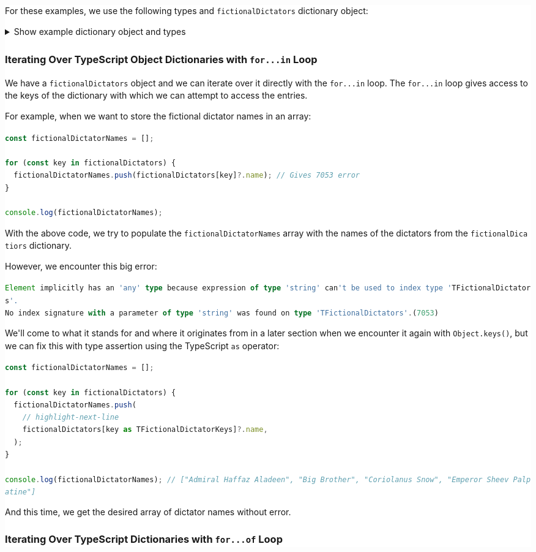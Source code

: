 For these examples, we use the following types and `fictionalDictators` dictionary object:

<details><summary>Show example dictionary object and types</summary></details>

### Iterating Over TypeScript Object Dictionaries with `for...in` Loop

We have a `fictionalDictators` object and we can iterate over it directly with the `for...in` loop. The `for...in` loop gives access to the keys of the dictionary with which we can attempt to access the entries.

For example, when we want to store the fictional dictator names in an array:

```ts
const fictionalDictatorNames = [];

for (const key in fictionalDictators) {
  fictionalDictatorNames.push(fictionalDictators[key]?.name); // Gives 7053 error
}

console.log(fictionalDictatorNames);
```

With the above code, we try to populate the `fictionalDictatorNames` array with the names of the dictators from the `fictionalDicatiors` dictionary.

However, we encounter this big error:

```ts
Element implicitly has an 'any' type because expression of type 'string' can't be used to index type 'TFictionalDictators'.
No index signature with a parameter of type 'string' was found on type 'TFictionalDictators'.(7053)
```

We'll come to what it stands for and where it originates from in a later section when we encounter it again with `Object.keys()`, but we can fix this with type assertion using the TypeScript `as` operator:

```ts
const fictionalDictatorNames = [];

for (const key in fictionalDictators) {
  fictionalDictatorNames.push(
    // highlight-next-line
    fictionalDictators[key as TFictionalDictatorKeys]?.name,
  );
}

console.log(fictionalDictatorNames); // ["Admiral Haffaz Aladeen", "Big Brother", "Coriolanus Snow", "Emperor Sheev Palpatine"]
```

And this time, we get the desired array of dictator names without error.

### Iterating Over TypeScript Dictionaries with `for...of` Loop


  [dict_key: string]: string;
  [dict_key: string]: TDictatorInfo;
  [dict_key in Keys]: Value;
  [dict_key in Keys]: Value;
  [dict_key in Keys]: Value;
  [key: string]: CharacterInfo;
  [dict_key in Keys]: Value;
  [K in Departments]: TeamMember[];
  [key: string]: AppSetting<SettingType>;
